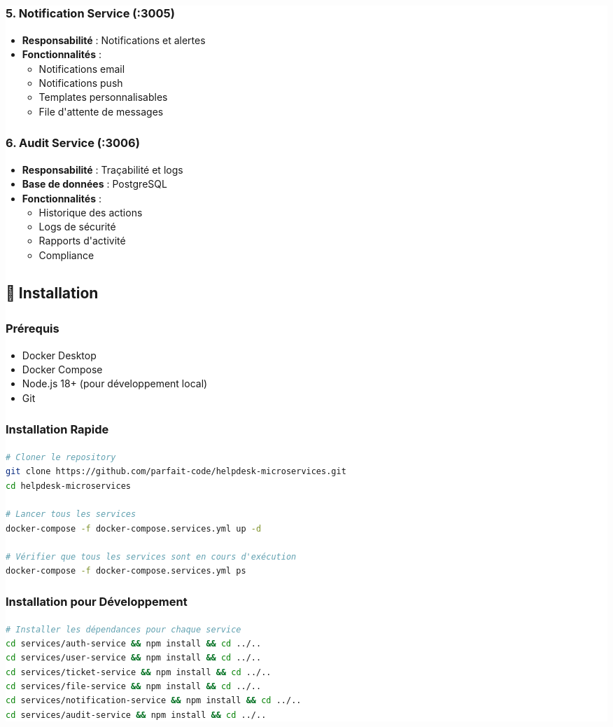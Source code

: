 ### 5. Notification Service (:3005)

-   **Responsabilité** : Notifications et alertes
-   **Fonctionnalités** :
    -   Notifications email
    -   Notifications push
    -   Templates personnalisables
    -   File d'attente de messages

### 6. Audit Service (:3006)

-   **Responsabilité** : Traçabilité et logs
-   **Base de données** : PostgreSQL
-   **Fonctionnalités** :
    -   Historique des actions
    -   Logs de sécurité
    -   Rapports d'activité
    -   Compliance

## 🚀 Installation

### Prérequis

-   Docker Desktop
-   Docker Compose
-   Node.js 18+ (pour développement local)
-   Git

### Installation Rapide

```bash
# Cloner le repository
git clone https://github.com/parfait-code/helpdesk-microservices.git
cd helpdesk-microservices

# Lancer tous les services
docker-compose -f docker-compose.services.yml up -d

# Vérifier que tous les services sont en cours d'exécution
docker-compose -f docker-compose.services.yml ps
```

### Installation pour Développement

```bash
# Installer les dépendances pour chaque service
cd services/auth-service && npm install && cd ../..
cd services/user-service && npm install && cd ../..
cd services/ticket-service && npm install && cd ../..
cd services/file-service && npm install && cd ../..
cd services/notification-service && npm install && cd ../..
cd services/audit-service && npm install && cd ../..
```
